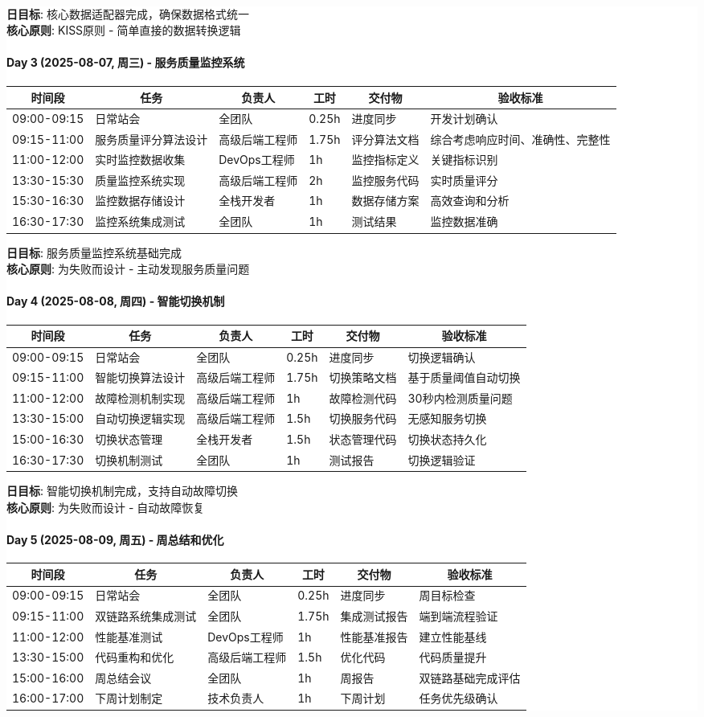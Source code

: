**日目标**: 核心数据适配器完成，确保数据格式统一  
**核心原则**: KISS原则 - 简单直接的数据转换逻辑

#### Day 3 (2025-08-07, 周三) - 服务质量监控系统

| 时间段 | 任务 | 负责人 | 工时 | 交付物 | 验收标准 |
|--------|------|--------|------|--------|----------|
| 09:00-09:15 | 日常站会 | 全团队 | 0.25h | 进度同步 | 开发计划确认 |
| 09:15-11:00 | 服务质量评分算法设计 | 高级后端工程师 | 1.75h | 评分算法文档 | 综合考虑响应时间、准确性、完整性 |
| 11:00-12:00 | 实时监控数据收集 | DevOps工程师 | 1h | 监控指标定义 | 关键指标识别 |
| 13:30-15:30 | 质量监控系统实现 | 高级后端工程师 | 2h | 监控服务代码 | 实时质量评分 |
| 15:30-16:30 | 监控数据存储设计 | 全栈开发者 | 1h | 数据存储方案 | 高效查询和分析 |
| 16:30-17:30 | 监控系统集成测试 | 全团队 | 1h | 测试结果 | 监控数据准确 |

**日目标**: 服务质量监控系统基础完成  
**核心原则**: 为失败而设计 - 主动发现服务质量问题

#### Day 4 (2025-08-08, 周四) - 智能切换机制

| 时间段 | 任务 | 负责人 | 工时 | 交付物 | 验收标准 |
|--------|------|--------|------|--------|----------|
| 09:00-09:15 | 日常站会 | 全团队 | 0.25h | 进度同步 | 切换逻辑确认 |
| 09:15-11:00 | 智能切换算法设计 | 高级后端工程师 | 1.75h | 切换策略文档 | 基于质量阈值自动切换 |
| 11:00-12:00 | 故障检测机制实现 | 高级后端工程师 | 1h | 故障检测代码 | 30秒内检测质量问题 |
| 13:30-15:00 | 自动切换逻辑实现 | 高级后端工程师 | 1.5h | 切换服务代码 | 无感知服务切换 |
| 15:00-16:30 | 切换状态管理 | 全栈开发者 | 1.5h | 状态管理代码 | 切换状态持久化 |
| 16:30-17:30 | 切换机制测试 | 全团队 | 1h | 测试报告 | 切换逻辑验证 |

**日目标**: 智能切换机制完成，支持自动故障切换  
**核心原则**: 为失败而设计 - 自动故障恢复

#### Day 5 (2025-08-09, 周五) - 周总结和优化

| 时间段 | 任务 | 负责人 | 工时 | 交付物 | 验收标准 |
|--------|------|--------|------|--------|----------|
| 09:00-09:15 | 日常站会 | 全团队 | 0.25h | 进度同步 | 周目标检查 |
| 09:15-11:00 | 双链路系统集成测试 | 全团队 | 1.75h | 集成测试报告 | 端到端流程验证 |
| 11:00-12:00 | 性能基准测试 | DevOps工程师 | 1h | 性能基准报告 | 建立性能基线 |
| 13:30-15:00 | 代码重构和优化 | 高级后端工程师 | 1.5h | 优化代码 | 代码质量提升 |
| 15:00-16:00 | 周总结会议 | 全团队 | 1h | 周报告 | 双链路基础完成评估 |
| 16:00-17:00 | 下周计划制定 | 技术负责人 | 1h | 下周计划 | 任务优先级确认 |
